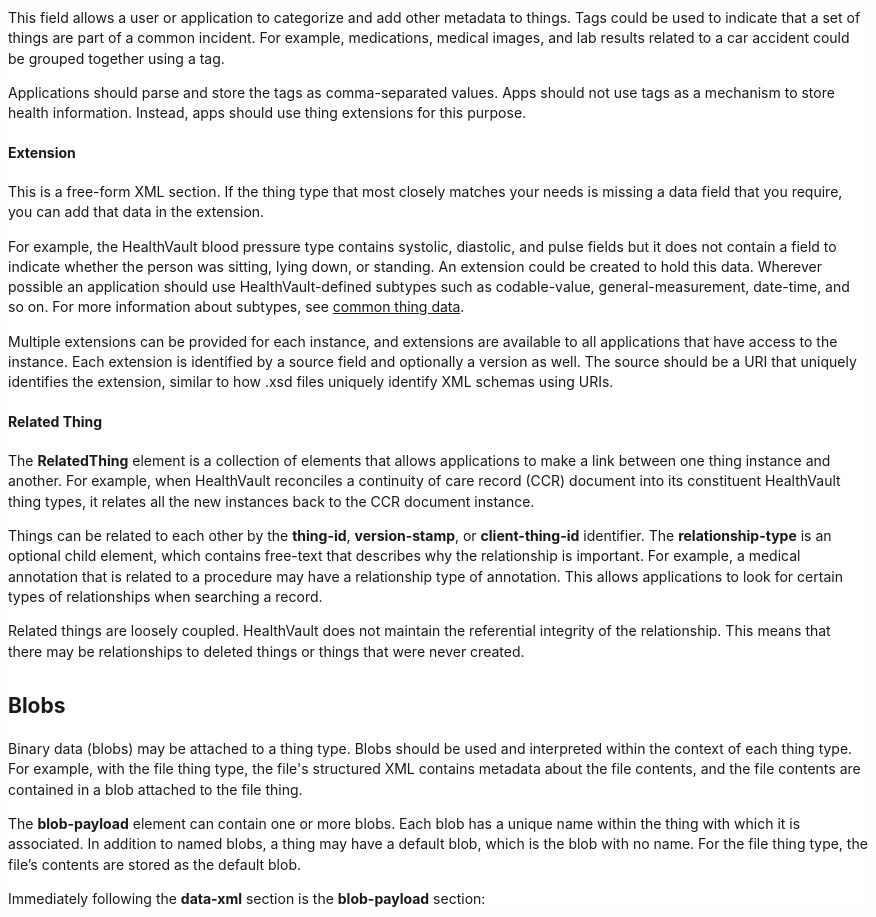 This field allows a user or application to categorize and add other metadata to things. Tags could be used to indicate that a set of things are part of a common incident. For example, medications, medical images, and lab results related to a car accident could be grouped together using a tag.

Applications should parse and store the tags as comma-separated values. Apps should not use tags as a mechanism to store health information. Instead, apps should use thing extensions for this purpose.

#### Extension

This is a free-form XML section. If the thing type that most closely matches your needs is missing a data field that you require, you can add that data in the extension.

For example, the HealthVault blood pressure type contains systolic, diastolic, and pulse fields but it does not contain a field to indicate whether the person was sitting, lying down, or standing. An extension could be created to hold this data. Wherever possible an application should use HealthVault-defined subtypes such as codable-value, general-measurement, date-time, and so on. For more information about subtypes, see <a href="common-data-types.md" id="PageContent_14093_5">common thing data</a>.

Multiple extensions can be provided for each instance, and extensions are available to all applications that have access to the instance. Each extension is identified by a source field and optionally a version as well. The source should be a URI that uniquely identifies the extension, similar to how .xsd files uniquely identify XML schemas using URIs.

#### Related Thing

The **RelatedThing** element is a collection of elements that allows applications to make a link between one thing instance and another. For example, when HealthVault reconciles a continuity of care record (CCR) document into its constituent HealthVault thing types, it relates all the new instances back to the CCR document instance.

Things can be related to each other by the **thing-id**, **version-stamp**, or **client-thing-id** identifier. The **relationship-type** is an optional child element, which contains free-text that describes why the relationship is important. For example, a medical annotation that is related to a procedure may have a relationship type of <span class="input">annotation</span>. This allows applications to look for certain types of relationships when searching a record.

Related things are loosely coupled. HealthVault does not maintain the referential integrity of the relationship. This means that there may be relationships to deleted things or things that were never created.

Blobs
-----

Binary data (blobs) may be attached to a thing type. Blobs should be used and interpreted within the context of each thing type. For example, with the file thing type, the file's structured XML contains metadata about the file contents, and the file contents are contained in a blob attached to the file thing.

The **blob-payload** element can contain one or more blobs. Each blob has a unique name within the thing with which it is associated. In addition to named blobs, a thing may have a <span class="parameter">default</span> blob, which is the blob with no name. For the file thing type, the file’s contents are stored as the default blob.

Immediately following the **data-xml** section is the **blob-payload** section:
